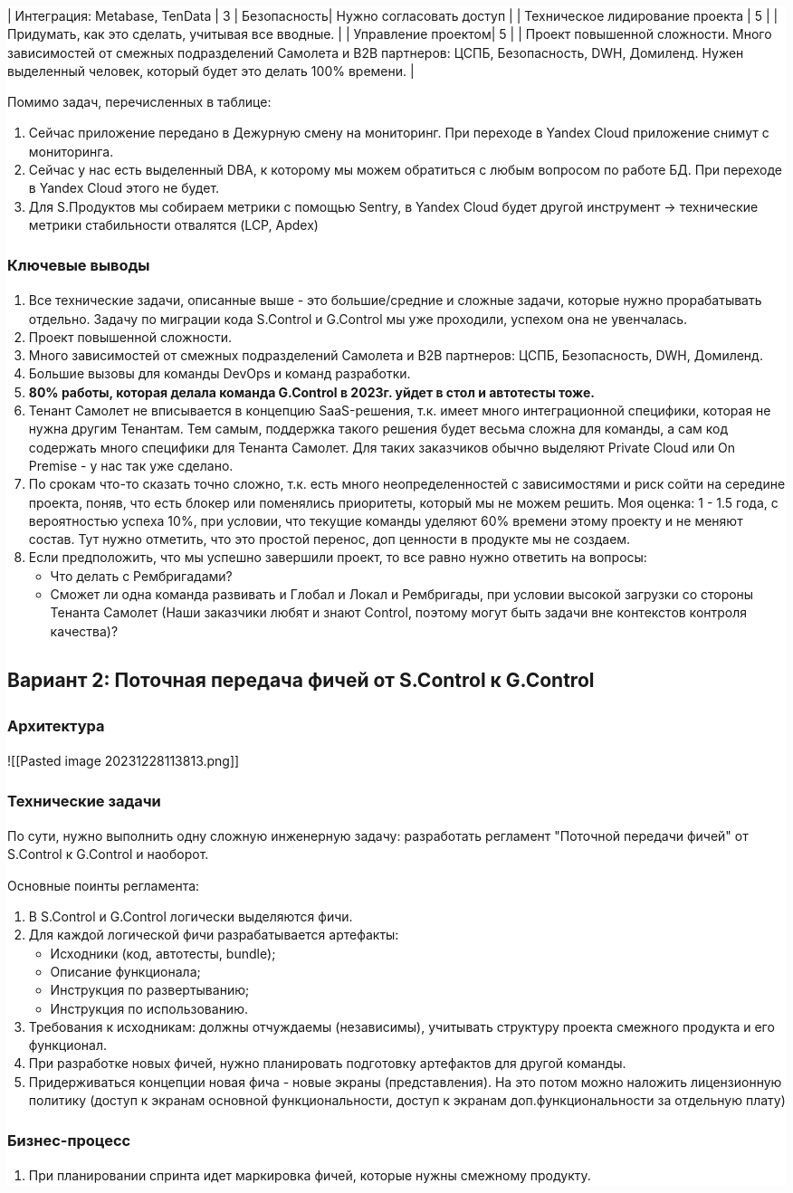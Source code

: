 | Интеграция: Metabase, TenData | 3 | Безопасность| Нужно согласовать доступ |
| Техническое лидирование проекта | 5 | | Придумать, как это сделать, учитывая все вводные. |
| Управление проектом| 5 | | Проект повышенной сложности. Много зависимостей от смежных подразделений Самолета и B2B партнеров: ЦСПБ, Безопасность, DWH, Домиленд. Нужен выделенный человек, который будет это делать 100% времени. |

Помимо задач, перечисленных в таблице: 
1. Сейчас приложение передано в Дежурную смену на мониторинг. При переходе в Yandex Cloud приложение снимут с мониторинга.
2. Сейчас у нас есть выделенный DBA, к которому мы можем обратиться с любым вопросом по работе БД. При переходе в Yandex Cloud этого не будет.
3. Для S.Продуктов мы собираем метрики с помощью Sentry, в Yandex Cloud будет другой инструмент -> технические метрики стабильности отвалятся (LCP, Apdex)
### Ключевые выводы
1. Все технические задачи, описанные выше - это большие/средние и сложные задачи, которые нужно прорабатывать отдельно. Задачу по миграции кода S.Control и G.Control мы уже проходили, успехом она не увенчалась.
2. Проект повышенной сложности.
3. Много зависимостей от смежных подразделений Самолета и B2B партнеров: ЦСПБ, Безопасность, DWH, Домиленд.
4. Большие вызовы для команды DevOps и команд разработки.
5. **80% работы, которая делала команда G.Control в 2023г. уйдет в стол и автотесты тоже.**
6. Тенант Самолет не вписывается в концепцию SaaS-решения, т.к. имеет много интеграционной специфики, которая не нужна другим Тенантам. Тем самым, поддержка такого решения будет весьма сложна для команды, а сам код содержать много специфики для Тенанта Самолет. Для таких заказчиков обычно выделяют Private Cloud или On Premise - у нас так уже сделано.
7. По срокам что-то сказать точно сложно, т.к. есть много неопределенностей с зависимостями и риск сойти на середине проекта, поняв, что есть блокер или поменялись приоритеты, который мы не можем решить. Моя оценка: 1 - 1.5 года, с вероятностью успеха 10%, при условии, что текущие команды уделяют 60% времени этому проекту и не меняют состав. Тут нужно отметить, что это простой перенос, доп ценности в продукте мы не создаем.
8. Если предположить, что мы успешно завершили проект, то все равно нужно ответить на вопросы:
	- Что делать с Рембригадами?
	- Сможет ли одна команда развивать и Глобал и Локал и Рембригады, при условии высокой загрузки со стороны Тенанта Самолет (Наши заказчики любят и знают Control, поэтому могут быть задачи вне контекстов контроля качества)?

## Вариант 2: Поточная передача фичей от S.Control к G.Control
### Архитектура

![[Pasted image 20231228113813.png]]
### Технические задачи
По сути, нужно выполнить одну сложную инженерную задачу: разработать регламент "Поточной передачи фичей" от S.Control к G.Control и наоборот.

Основные поинты регламента:
1. В S.Control и G.Control логически выделяются фичи.
2. Для каждой логической фичи разрабатывается артефакты:
	- Исходники (код, автотесты, bundle);
	- Описание функционала;
	- Инструкция по развертыванию;
	- Инструкция по использованию.
3. Требования к исходникам: должны отчуждаемы (независимы), учитывать структуру проекта смежного продукта и его функционал.
4. При разработке новых фичей, нужно планировать подготовку артефактов для другой команды.
5. Придерживаться концепции новая фича - новые экраны (представления). На это потом можно наложить лицензионную политику (доступ к экранам основной функциональности, доступ к экранам доп.функциональности за отдельную плату)
### Бизнес-процесс
1. При планировании спринта идет маркировка фичей, которые нужны смежному продукту.